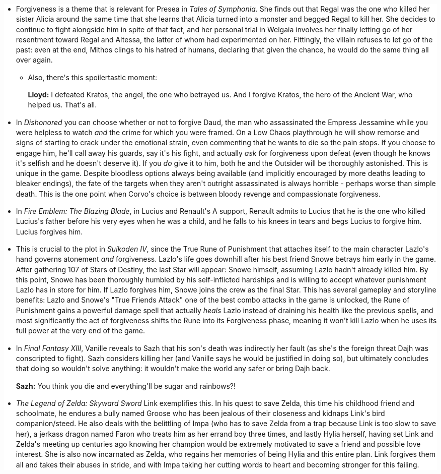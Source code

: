 -   Forgiveness is a theme that is relevant for Presea in _Tales of Symphonia_. She finds out that Regal was the one who killed her sister Alicia around the same time that she learns that Alicia turned into a monster and begged Regal to kill her. She decides to continue to fight alongside him in spite of that fact, and her personal trial in Welgaia involves her finally letting go of her resentment toward Regal and Altessa, the latter of whom had experimented on her. Fittingly, the villain refuses to let go of the past: even at the end, Mithos clings to his hatred of humans, declaring that given the chance, he would do the same thing all over again.
    -   Also, there's this spoilertastic moment:
        
        **Lloyd:** I defeated Kratos, the angel, the one who betrayed us. And I forgive Kratos, the hero of the Ancient War, who helped us. That's all.
        
-   In _Dishonored_ you can choose whether or not to forgive Daud, the man who assassinated the Empress Jessamine while you were helpless to watch _and_ the crime for which you were framed. On a Low Chaos playthrough he will show remorse and signs of starting to crack under the emotional strain, even commenting that he wants to die so the pain stops. If you choose to engage him, he'll call away his guards, say it's his fight, and actually _ask_ for forgiveness upon defeat (even though he knows it's selfish and he doesn't deserve it). If you _do_ give it to him, both he and the Outsider will be thoroughly astonished. This is unique in the game. Despite bloodless options always being available (and implicitly encouraged by more deaths leading to bleaker endings), the fate of the targets when they aren't outright assassinated is always horrible - perhaps worse than simple death. This is the one point when Corvo's choice is between bloody revenge and compassionate forgiveness.
-   In _Fire Emblem: The Blazing Blade_, in Lucius and Renault's A support, Renault admits to Lucius that he is the one who killed Lucius's father before his very eyes when he was a child, and he falls to his knees in tears and begs Lucius to forgive him. Lucius forgives him.
-   This is crucial to the plot in _Suikoden IV_, since the True Rune of Punishment that attaches itself to the main character Lazlo's hand governs atonement _and_ forgiveness. Lazlo's life goes downhill after his best friend Snowe betrays him early in the game. After gathering 107 of Stars of Destiny, the last Star will appear: Snowe himself, assuming Lazlo hadn't already killed him. By this point, Snowe has been thoroughly humbled by his self-inflicted hardships and is willing to accept whatever punishment Lazlo has in store for him. If Lazlo forgives him, Snowe joins the crew as the final Star. This has several gameplay and storyline benefits: Lazlo and Snowe's "True Friends Attack" one of the best combo attacks in the game is unlocked, the Rune of Punishment gains a powerful damage spell that actually _heals_ Lazlo instead of draining his health like the previous spells, and most significantly the act of forgiveness shifts the Rune into its Forgiveness phase, meaning it won't kill Lazlo when he uses its full power at the very end of the game.
-   In _Final Fantasy XIII_, Vanille reveals to Sazh that his son's death was indirectly her fault (as she's the foreign threat Dajh was conscripted to fight). Sazh considers killing her (and Vanille says he would be justified in doing so), but ultimately concludes that doing so wouldn't solve anything: it wouldn't make the world any safer or bring Dajh back.
    
    **Sazh:** You think you die and everything'll be sugar and rainbows?!
    
-   _The Legend of Zelda: Skyward Sword_ Link exemplifies this. In his quest to save Zelda, this time his childhood friend and schoolmate, he endures a bully named Groose who has been jealous of their closeness and kidnaps Link's bird companion/steed. He also deals with the belittling of Impa (who has to save Zelda from a trap because Link is too slow to save her), a jerkass dragon named Faron who treats him as her errand boy three times, and lastly Hylia herself, having set Link and Zelda's meeting up centuries ago knowing her champion would be extremely motivated to save a friend and possible love interest. She is also now incarnated as Zelda, who regains her memories of being Hylia and this entire plan. Link forgives them all and takes their abuses in stride, and with Impa taking her cutting words to heart and becoming stronger for this failing.
